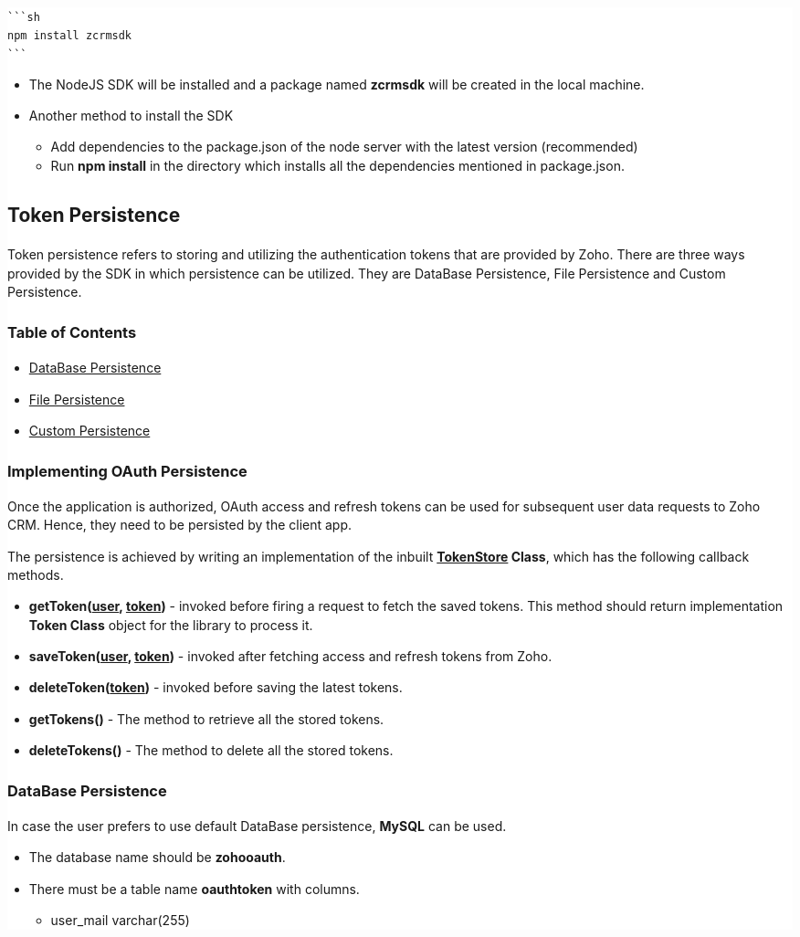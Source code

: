     ```sh
    npm install zcrmsdk
    ```
- The NodeJS SDK will be installed and a package named **zcrmsdk** will be created in the local machine.

- Another method to install the SDK 
    - Add dependencies to the package.json of the node server with the latest version (recommended)
    - Run **npm install** in the directory which installs all the dependencies mentioned in package.json.


## Token Persistence

Token persistence refers to storing and utilizing the authentication tokens that are provided by Zoho. There are three ways provided by the SDK in which persistence can be utilized. They are DataBase Persistence, File Persistence and Custom Persistence.

### Table of Contents

- [DataBase Persistence](#database-persistence)

- [File Persistence](#file-persistence)

- [Custom Persistence](#custom-persistence)

### Implementing OAuth Persistence

Once the application is authorized, OAuth access and refresh tokens can be used for subsequent user data requests to Zoho CRM. Hence, they need to be persisted by the client app.

The persistence is achieved by writing an implementation of the inbuilt **[TokenStore](models/authenticator/store/token_store.js) Class**, which has the following callback methods.

- **getToken([user](resources/user_signature.md#usersignature), [token](models/authenticator/token.js))** - invoked before firing a request to fetch the saved tokens. This method should return implementation **Token Class** object for the library to process it.

- **saveToken([user](resources/user_signature.md#usersignature), [token](models/authenticator/token.js))** - invoked after fetching access and refresh tokens from Zoho.

- **deleteToken([token](models/authenticator/token.js))** - invoked before saving the latest tokens.

- **getTokens()** - The method to retrieve all the stored tokens.

- **deleteTokens()** - The method to delete all the stored tokens.


### DataBase Persistence

In case the user prefers to use default DataBase persistence, **MySQL** can be used.

- The database name should be **zohooauth**.

- There must be a table name **oauthtoken** with columns.

  - user_mail varchar(255)
